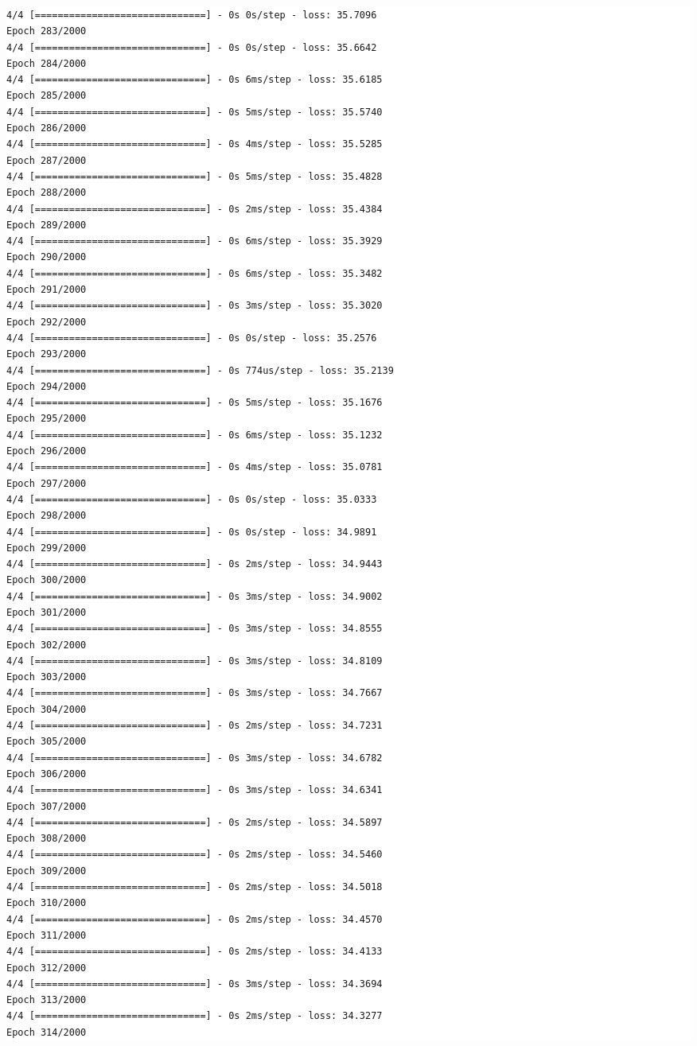     4/4 [==============================] - 0s 0s/step - loss: 35.7096
    Epoch 283/2000
    4/4 [==============================] - 0s 0s/step - loss: 35.6642
    Epoch 284/2000
    4/4 [==============================] - 0s 6ms/step - loss: 35.6185
    Epoch 285/2000
    4/4 [==============================] - 0s 5ms/step - loss: 35.5740
    Epoch 286/2000
    4/4 [==============================] - 0s 4ms/step - loss: 35.5285
    Epoch 287/2000
    4/4 [==============================] - 0s 5ms/step - loss: 35.4828
    Epoch 288/2000
    4/4 [==============================] - 0s 2ms/step - loss: 35.4384
    Epoch 289/2000
    4/4 [==============================] - 0s 6ms/step - loss: 35.3929
    Epoch 290/2000
    4/4 [==============================] - 0s 6ms/step - loss: 35.3482
    Epoch 291/2000
    4/4 [==============================] - 0s 3ms/step - loss: 35.3020
    Epoch 292/2000
    4/4 [==============================] - 0s 0s/step - loss: 35.2576
    Epoch 293/2000
    4/4 [==============================] - 0s 774us/step - loss: 35.2139
    Epoch 294/2000
    4/4 [==============================] - 0s 5ms/step - loss: 35.1676
    Epoch 295/2000
    4/4 [==============================] - 0s 6ms/step - loss: 35.1232
    Epoch 296/2000
    4/4 [==============================] - 0s 4ms/step - loss: 35.0781
    Epoch 297/2000
    4/4 [==============================] - 0s 0s/step - loss: 35.0333
    Epoch 298/2000
    4/4 [==============================] - 0s 0s/step - loss: 34.9891
    Epoch 299/2000
    4/4 [==============================] - 0s 2ms/step - loss: 34.9443
    Epoch 300/2000
    4/4 [==============================] - 0s 3ms/step - loss: 34.9002
    Epoch 301/2000
    4/4 [==============================] - 0s 3ms/step - loss: 34.8555
    Epoch 302/2000
    4/4 [==============================] - 0s 3ms/step - loss: 34.8109
    Epoch 303/2000
    4/4 [==============================] - 0s 3ms/step - loss: 34.7667
    Epoch 304/2000
    4/4 [==============================] - 0s 2ms/step - loss: 34.7231
    Epoch 305/2000
    4/4 [==============================] - 0s 3ms/step - loss: 34.6782
    Epoch 306/2000
    4/4 [==============================] - 0s 3ms/step - loss: 34.6341
    Epoch 307/2000
    4/4 [==============================] - 0s 2ms/step - loss: 34.5897
    Epoch 308/2000
    4/4 [==============================] - 0s 2ms/step - loss: 34.5460
    Epoch 309/2000
    4/4 [==============================] - 0s 2ms/step - loss: 34.5018
    Epoch 310/2000
    4/4 [==============================] - 0s 2ms/step - loss: 34.4570
    Epoch 311/2000
    4/4 [==============================] - 0s 2ms/step - loss: 34.4133
    Epoch 312/2000
    4/4 [==============================] - 0s 3ms/step - loss: 34.3694
    Epoch 313/2000
    4/4 [==============================] - 0s 2ms/step - loss: 34.3277
    Epoch 314/2000